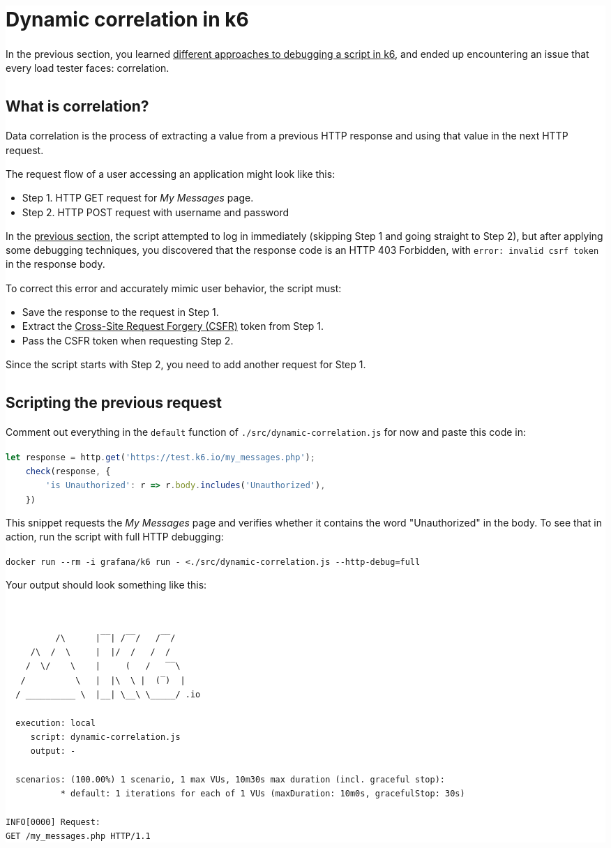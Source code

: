 # Dynamic correlation in k6

In the previous section, you learned [different approaches to debugging a script in k6](01-How-to-debug-k6-load-testing-scripts.md), and ended up encountering an issue that every load tester faces: correlation.

## What is correlation?

Data correlation is the process of extracting a value from a previous HTTP response and using that value in the next HTTP request.

The request flow of a user accessing an application might look like this:
- Step 1. HTTP GET request for *My Messages* page.
- Step 2. HTTP POST request with username and password

In the [previous section](./01-How-to-debug-k6-load-testing-scripts.md), the script attempted to log in immediately (skipping Step 1 and going straight to Step 2), but after applying some debugging techniques, you discovered that the response code is an HTTP 403 Forbidden, with `error: invalid csrf token` in the response body.

To correct this error and accurately mimic user behavior, the script must:
- Save the response to the request in Step 1.
- Extract the [Cross-Site Request Forgery (CSFR)](https://owasp.org/www-community/attacks/csrf) token from Step 1.
- Pass the CSFR token when requesting Step 2.

Since the script starts with Step 2, you need to add another request for Step 1.

## Scripting the previous request

Comment out everything in the `default` function of `./src/dynamic-correlation.js` for now and paste this code in:

```js
let response = http.get('https://test.k6.io/my_messages.php');
    check(response, {
        'is Unauthorized': r => r.body.includes('Unauthorized'),
    })
```

This snippet requests the *My Messages* page and verifies whether it contains the word "Unauthorized" in the body. To see that in action, run the script with full HTTP debugging:

```
docker run --rm -i grafana/k6 run - <./src/dynamic-correlation.js --http-debug=full
```

Your output should look something like this:

```shell


          /\      |‾‾| /‾‾/   /‾‾/   
     /\  /  \     |  |/  /   /  /    
    /  \/    \    |     (   /   ‾‾\  
   /          \   |  |\  \ |  (‾)  | 
  / __________ \  |__| \__\ \_____/ .io

  execution: local
     script: dynamic-correlation.js
     output: -

  scenarios: (100.00%) 1 scenario, 1 max VUs, 10m30s max duration (incl. graceful stop):
           * default: 1 iterations for each of 1 VUs (maxDuration: 10m0s, gracefulStop: 30s)

INFO[0000] Request:
GET /my_messages.php HTTP/1.1
```